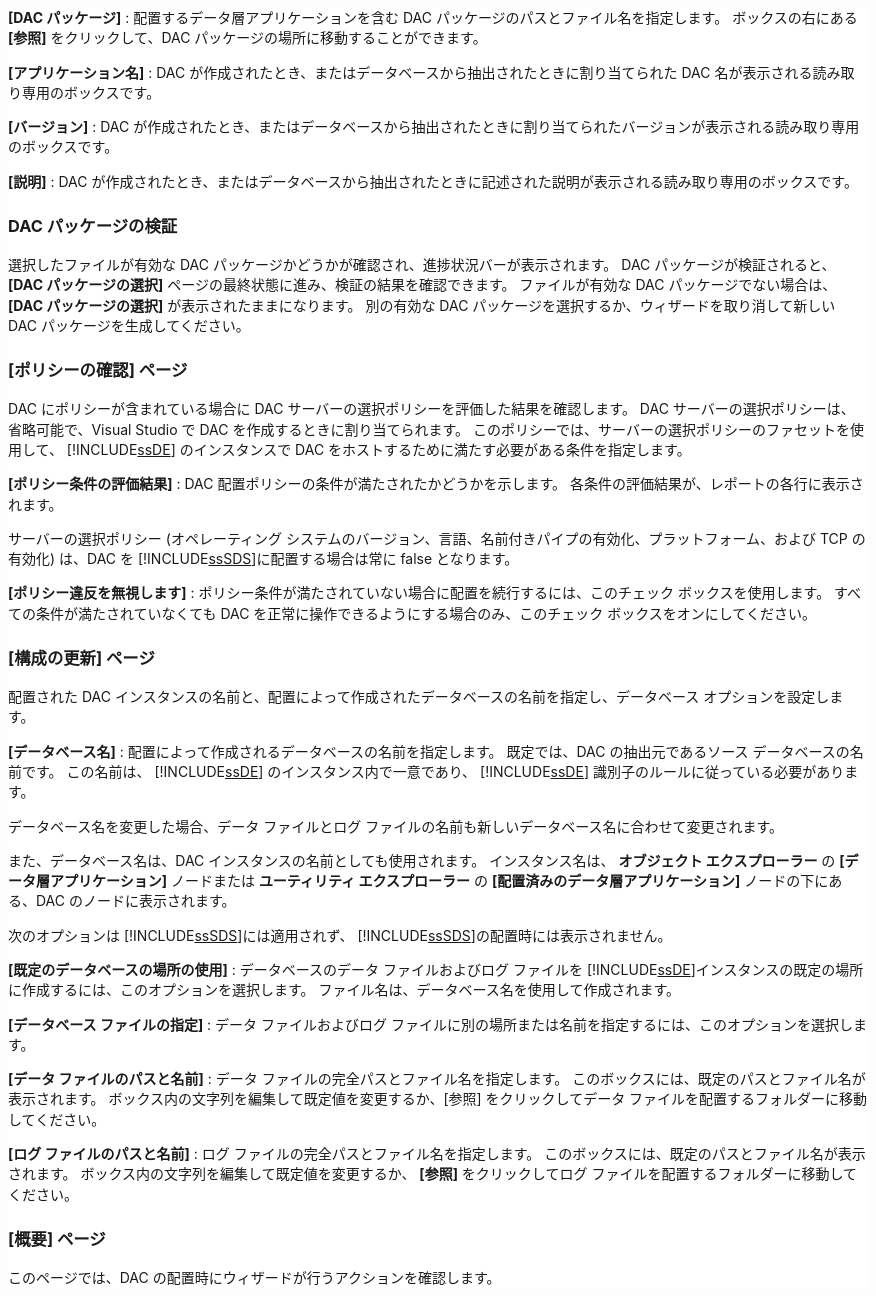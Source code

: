  **[DAC パッケージ]** : 配置するデータ層アプリケーションを含む DAC パッケージのパスとファイル名を指定します。 ボックスの右にある **[参照]** をクリックして、DAC パッケージの場所に移動することができます。  
  
 **[アプリケーション名]** : DAC が作成されたとき、またはデータベースから抽出されたときに割り当てられた DAC 名が表示される読み取り専用のボックスです。  
  
 **[バージョン]** : DAC が作成されたとき、またはデータベースから抽出されたときに割り当てられたバージョンが表示される読み取り専用のボックスです。  
  
 **[説明]** : DAC が作成されたとき、またはデータベースから抽出されたときに記述された説明が表示される読み取り専用のボックスです。  
  
### <a name="validating-the-dac-package"></a>DAC パッケージの検証  
 選択したファイルが有効な DAC パッケージかどうかが確認され、進捗状況バーが表示されます。 DAC パッケージが検証されると、 **[DAC パッケージの選択]** ページの最終状態に進み、検証の結果を確認できます。 ファイルが有効な DAC パッケージでない場合は、 **[DAC パッケージの選択]** が表示されたままになります。 別の有効な DAC パッケージを選択するか、ウィザードを取り消して新しい DAC パッケージを生成してください。  
  
  ### <a name="review-policy-page"></a>[ポリシーの確認] ページ  
 DAC にポリシーが含まれている場合に DAC サーバーの選択ポリシーを評価した結果を確認します。 DAC サーバーの選択ポリシーは、省略可能で、Visual Studio で DAC を作成するときに割り当てられます。 このポリシーでは、サーバーの選択ポリシーのファセットを使用して、 [!INCLUDE[ssDE](../../includes/ssde-md.md)] のインスタンスで DAC をホストするために満たす必要がある条件を指定します。  
  
 **[ポリシー条件の評価結果]** : DAC 配置ポリシーの条件が満たされたかどうかを示します。 各条件の評価結果が、レポートの各行に表示されます。  
  
 サーバーの選択ポリシー (オペレーティング システムのバージョン、言語、名前付きパイプの有効化、プラットフォーム、および TCP の有効化) は、DAC を [!INCLUDE[ssSDS](../../includes/sssds-md.md)]に配置する場合は常に false となります。  
  
 **[ポリシー違反を無視します]** : ポリシー条件が満たされていない場合に配置を続行するには、このチェック ボックスを使用します。 すべての条件が満たされていなくても DAC を正常に操作できるようにする場合のみ、このチェック ボックスをオンにしてください。  
   
### <a name="update-configuration-page"></a>[構成の更新] ページ  
 配置された DAC インスタンスの名前と、配置によって作成されたデータベースの名前を指定し、データベース オプションを設定します。  
  
 **[データベース名]** : 配置によって作成されるデータベースの名前を指定します。 既定では、DAC の抽出元であるソース データベースの名前です。 この名前は、 [!INCLUDE[ssDE](../../includes/ssde-md.md)] のインスタンス内で一意であり、 [!INCLUDE[ssDE](../../includes/ssde-md.md)] 識別子のルールに従っている必要があります。  
  
 データベース名を変更した場合、データ ファイルとログ ファイルの名前も新しいデータベース名に合わせて変更されます。  
  
 また、データベース名は、DAC インスタンスの名前としても使用されます。 インスタンス名は、 **オブジェクト エクスプローラー** の **[データ層アプリケーション]** ノードまたは **ユーティリティ エクスプローラー** の **[配置済みのデータ層アプリケーション]** ノードの下にある、DAC のノードに表示されます。  
  
 次のオプションは [!INCLUDE[ssSDS](../../includes/sssds-md.md)]には適用されず、 [!INCLUDE[ssSDS](../../includes/sssds-md.md)]の配置時には表示されません。  
  
 **[既定のデータベースの場所の使用]** : データベースのデータ ファイルおよびログ ファイルを [!INCLUDE[ssDE](../../includes/ssde-md.md)]インスタンスの既定の場所に作成するには、このオプションを選択します。 ファイル名は、データベース名を使用して作成されます。  
  
 **[データベース ファイルの指定]** : データ ファイルおよびログ ファイルに別の場所または名前を指定するには、このオプションを選択します。  
  
 **[データ ファイルのパスと名前]** : データ ファイルの完全パスとファイル名を指定します。 このボックスには、既定のパスとファイル名が表示されます。 ボックス内の文字列を編集して既定値を変更するか、[参照] をクリックしてデータ ファイルを配置するフォルダーに移動してください。  
  
 **[ログ ファイルのパスと名前]** : ログ ファイルの完全パスとファイル名を指定します。 このボックスには、既定のパスとファイル名が表示されます。 ボックス内の文字列を編集して既定値を変更するか、 **[参照]** をクリックしてログ ファイルを配置するフォルダーに移動してください。  
  
###  <a name="summary-page"></a><a name="Summary"></a> [概要] ページ  
 このページでは、DAC の配置時にウィザードが行うアクションを確認します。  
  